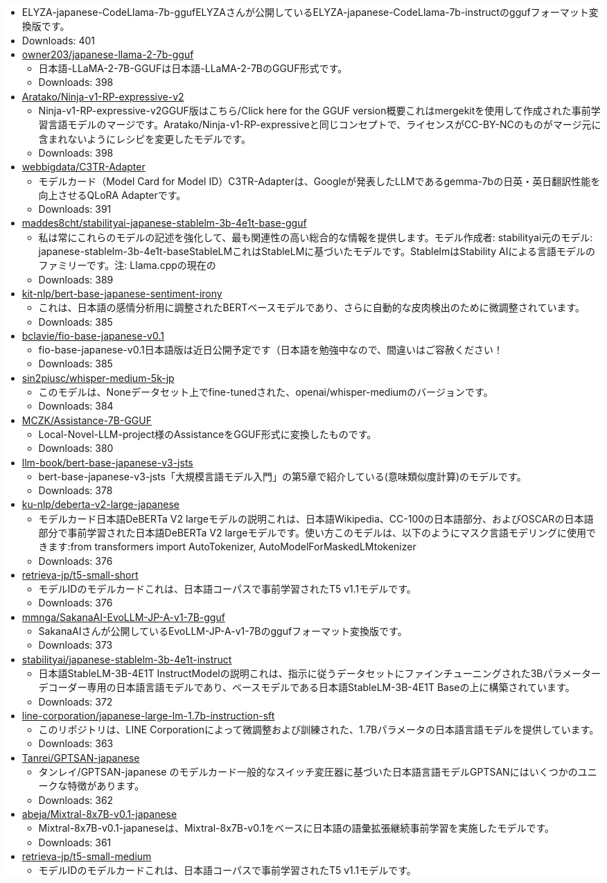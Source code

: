   - ELYZA-japanese-CodeLlama-7b-ggufELYZAさんが公開しているELYZA-japanese-CodeLlama-7b-instructのggufフォーマット変換版です。
  - Downloads: 401
- [owner203/japanese-llama-2-7b-gguf](https://huggingface.co/owner203/japanese-llama-2-7b-gguf)
  - 日本語-LLaMA-2-7B-GGUFは日本語-LLaMA-2-7BのGGUF形式です。
  - Downloads: 398
- [Aratako/Ninja-v1-RP-expressive-v2](https://huggingface.co/Aratako/Ninja-v1-RP-expressive-v2)
  - Ninja-v1-RP-expressive-v2GGUF版はこちら/Click here for the GGUF version概要これはmergekitを使用して作成された事前学習言語モデルのマージです。Aratako/Ninja-v1-RP-expressiveと同じコンセプトで、ライセンスがCC-BY-NCのものがマージ元に含まれないようにレシピを変更したモデルです。
  - Downloads: 398
- [webbigdata/C3TR-Adapter](https://huggingface.co/webbigdata/C3TR-Adapter)
  - モデルカード（Model Card for Model ID）C3TR-Adapterは、Googleが発表したLLMであるgemma-7bの日英・英日翻訳性能を向上させるQLoRA Adapterです。
  - Downloads: 391
- [maddes8cht/stabilityai-japanese-stablelm-3b-4e1t-base-gguf](https://huggingface.co/maddes8cht/stabilityai-japanese-stablelm-3b-4e1t-base-gguf)
  - 私は常にこれらのモデルの記述を強化して、最も関連性の高い総合的な情報を提供します。モデル作成者: stabilityai元のモデル: japanese-stablelm-3b-4e1t-baseStableLMこれはStableLMに基づいたモデルです。StablelmはStability AIによる言語モデルのファミリーです。注: Llama.cppの現在の
  - Downloads: 389
- [kit-nlp/bert-base-japanese-sentiment-irony](https://huggingface.co/kit-nlp/bert-base-japanese-sentiment-irony)
  - これは、日本語の感情分析用に調整されたBERTベースモデルであり、さらに自動的な皮肉検出のために微調整されています。
  - Downloads: 385
- [bclavie/fio-base-japanese-v0.1](https://huggingface.co/bclavie/fio-base-japanese-v0.1)
  - fio-base-japanese-v0.1日本語版は近日公開予定です（日本語を勉強中なので、間違いはご容赦ください！
  - Downloads: 385
- [sin2piusc/whisper-medium-5k-jp](https://huggingface.co/sin2piusc/whisper-medium-5k-jp)
  - このモデルは、Noneデータセット上でfine-tunedされた、openai/whisper-mediumのバージョンです。
  - Downloads: 384
- [MCZK/Assistance-7B-GGUF](https://huggingface.co/MCZK/Assistance-7B-GGUF)
  - Local-Novel-LLM-project様のAssistanceをGGUF形式に変換したものです。
  - Downloads: 380
- [llm-book/bert-base-japanese-v3-jsts](https://huggingface.co/llm-book/bert-base-japanese-v3-jsts)
  - bert-base-japanese-v3-jsts「大規模言語モデル入門」の第5章で紹介している(意味類似度計算)のモデルです。
  - Downloads: 378
- [ku-nlp/deberta-v2-large-japanese](https://huggingface.co/ku-nlp/deberta-v2-large-japanese)
  - モデルカード日本語DeBERTa V2 largeモデルの説明これは、日本語Wikipedia、CC-100の日本語部分、およびOSCARの日本語部分で事前学習された日本語DeBERTa V2 largeモデルです。使い方このモデルは、以下のようにマスク言語モデリングに使用できます:from transformers import AutoTokenizer, AutoModelForMaskedLMtokenizer
  - Downloads: 376
- [retrieva-jp/t5-small-short](https://huggingface.co/retrieva-jp/t5-small-short)
  - モデルIDのモデルカードこれは、日本語コーパスで事前学習されたT5 v1.1モデルです。
  - Downloads: 376
- [mmnga/SakanaAI-EvoLLM-JP-A-v1-7B-gguf](https://huggingface.co/mmnga/SakanaAI-EvoLLM-JP-A-v1-7B-gguf)
  - SakanaAIさんが公開しているEvoLLM-JP-A-v1-7Bのggufフォーマット変換版です。
  - Downloads: 373
- [stabilityai/japanese-stablelm-3b-4e1t-instruct](https://huggingface.co/stabilityai/japanese-stablelm-3b-4e1t-instruct)
  - 日本語StableLM-3B-4E1T InstructModelの説明これは、指示に従うデータセットにファインチューニングされた3Bパラメーターデコーダー専用の日本語言語モデルであり、ベースモデルである日本語StableLM-3B-4E1T Baseの上に構築されています。
  - Downloads: 372
- [line-corporation/japanese-large-lm-1.7b-instruction-sft](https://huggingface.co/line-corporation/japanese-large-lm-1.7b-instruction-sft)
  - このリポジトリは、LINE Corporationによって微調整および訓練された、1.7Bパラメータの日本語言語モデルを提供しています。
  - Downloads: 363
- [Tanrei/GPTSAN-japanese](https://huggingface.co/Tanrei/GPTSAN-japanese)
  - タンレイ/GPTSAN-japanese のモデルカード一般的なスイッチ変圧器に基づいた日本語言語モデルGPTSANにはいくつかのユニークな特徴があります。
  - Downloads: 362
- [abeja/Mixtral-8x7B-v0.1-japanese](https://huggingface.co/abeja/Mixtral-8x7B-v0.1-japanese)
  - Mixtral-8x7B-v0.1-japaneseは、Mixtral-8x7B-v0.1をベースに日本語の語彙拡張継続事前学習を実施したモデルです。
  - Downloads: 361
- [retrieva-jp/t5-small-medium](https://huggingface.co/retrieva-jp/t5-small-medium)
  - モデルIDのモデルカードこれは、日本語コーパスで事前学習されたT5 v1.1モデルです。